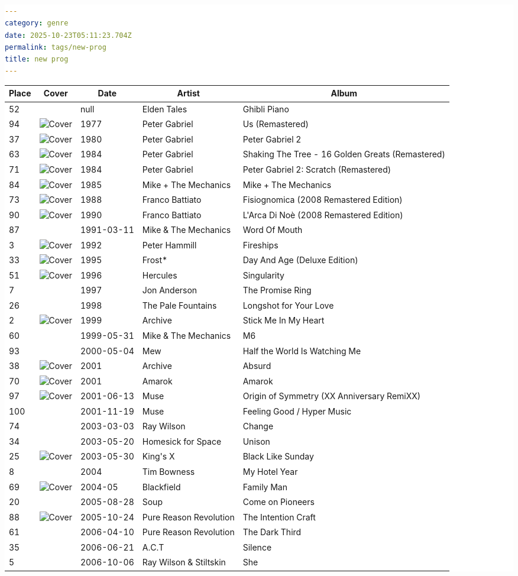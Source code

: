 ```yaml
---
category: genre
date: 2025-10-23T05:11:23.704Z
permalink: tags/new-prog
title: new prog
---
```


| Place | Cover | Date | Artist | Album |
|---|---|---|---|---|
| 52 |  | null | Elden Tales | Ghibli Piano |
| 94 | ![Cover](https://i.discogs.com/e8L3MR2kuc_NZvIakXEw7IN03hIM9aToKsTwjtXTsLo/rs:fit/g:sm/q:40/h:150/w:150/czM6Ly9kaXNjb2dz/LWRhdGFiYXNlLWlt/YWdlcy9SLTU0NDkz/My0xMjgzMTk2OTA5/LmpwZWc.jpeg) | 1977 | Peter Gabriel | Us (Remastered) |
| 37 | ![Cover](https://i.discogs.com/QnTMMsK_87iZLMJn9-MG1MNS1Gqc0bcVtRJQCaFPPUw/rs:fit/g:sm/q:40/h:150/w:150/czM6Ly9kaXNjb2dz/LWRhdGFiYXNlLWlt/YWdlcy9SLTE1MTI0/MzU2LTE1ODY5ODQ0/NDUtODg4MC5qcGVn.jpeg) | 1980 | Peter Gabriel | Peter Gabriel 2 |
| 63 | ![Cover](https://i.discogs.com/jdMSrWuScnodUSG1sqmlwEO9jarfl5zR_uThOrqL8O8/rs:fit/g:sm/q:40/h:150/w:150/czM6Ly9kaXNjb2dz/LWRhdGFiYXNlLWlt/YWdlcy9SLTEyMTE3/ODItMTI2ODUwODg1/OC5qcGVn.jpeg) | 1984 | Peter Gabriel | Shaking The Tree - 16 Golden Greats (Remastered) |
| 71 | ![Cover](https://i.discogs.com/F_vPZL_dNpS07OJSxksGcLu8eg3mh6VaVsF62yLIpjU/rs:fit/g:sm/q:40/h:150/w:150/czM6Ly9kaXNjb2dz/LWRhdGFiYXNlLWlt/YWdlcy9SLTY2ODA3/NC0xNDgzMTAzODY4/LTY1MTYuanBlZw.jpeg) | 1984 | Peter Gabriel | Peter Gabriel 2: Scratch (Remastered) |
| 84 | ![Cover](https://i.discogs.com/hPnfuAAM5b0UdSLbkFvczszwurXztRZpxD626EoT8Pc/rs:fit/g:sm/q:40/h:150/w:150/czM6Ly9kaXNjb2dz/LWRhdGFiYXNlLWlt/YWdlcy9SLTEwMjgz/ODQtMTU1MjgyMDY5/Mi0xODY0LmpwZWc.jpeg) | 1985 | Mike + The Mechanics | Mike + The Mechanics |
| 73 | ![Cover](https://i.discogs.com/MSqJrYXhFWOX8cYJwEGG81shJUO51X3HdqDFN2PXBlA/rs:fit/g:sm/q:40/h:150/w:150/czM6Ly9kaXNjb2dz/LWRhdGFiYXNlLWlt/YWdlcy9SLTM5NjE1/MjUtMTY2Mzg0MjE5/NS0yMzQzLmpwZWc.jpeg) | 1988 | Franco Battiato | Fisiognomica (2008 Remastered Edition) |
| 90 | ![Cover](https://i.discogs.com/3JZXMgFQgXqzvBWZ50KiD6iod6VVD3ulcHCHugjvQWY/rs:fit/g:sm/q:40/h:150/w:150/czM6Ly9kaXNjb2dz/LWRhdGFiYXNlLWlt/YWdlcy9SLTc2MjMx/Ny0xMTU2MTk4NjIx/LmpwZWc.jpeg) | 1990 | Franco Battiato | L'Arca Di Noè (2008 Remastered Edition) |
| 87 |  | 1991-03-11 | Mike &amp; The Mechanics | Word Of Mouth |
| 3 | ![Cover](https://i.discogs.com/3AATR-bySUPisDf__O8tNbVO338hRLCLwfDkdG0W_9Q/rs:fit/g:sm/q:40/h:150/w:150/czM6Ly9kaXNjb2dz/LWRhdGFiYXNlLWlt/YWdlcy9SLTEyMTIz/NTctMTIwMTQzMDk3/My5qcGVn.jpeg) | 1992 | Peter Hammill | Fireships |
| 33 | ![Cover](https://i.discogs.com/tWLpaGCQ9EoVxiHcjkv1ljzbL5d3bT8sgqNa5wsAK8A/rs:fit/g:sm/q:40/h:150/w:150/czM6Ly9kaXNjb2dz/LWRhdGFiYXNlLWlt/YWdlcy9SLTE2NTM0/ODY5LTE2MDg1ODc5/MTktNTMzNi5qcGVn.jpeg) | 1995 | Frost* | Day And Age (Deluxe Edition) |
| 51 | ![Cover](https://i.discogs.com/Qs2QfkF5hXYkuxaR1eQe3n5Oco2Hgxw8-62Oz0YdhK0/rs:fit/g:sm/q:40/h:150/w:150/czM6Ly9kaXNjb2dz/LWRhdGFiYXNlLWlt/YWdlcy9SLTEwODk4/MS0xMTA4NDIwNzgy/LmpwZw.jpeg) | 1996 | Hercules | Singularity |
| 7 |  | 1997 | Jon Anderson | The Promise Ring |
| 26 |  | 1998 | The Pale Fountains | Longshot for Your Love |
| 2 | ![Cover](https://i.discogs.com/ryPgU3pT_eQC1ZhvrkFAOhZ4j4dGviTw1_7UeGP9ITk/rs:fit/g:sm/q:40/h:150/w:150/czM6Ly9kaXNjb2dz/LWRhdGFiYXNlLWlt/YWdlcy9SLTExNzQ3/LTEzOTQ5MDIyOTUt/NjQwMC5qcGVn.jpeg) | 1999 | Archive | Stick Me In My Heart |
| 60 |  | 1999-05-31 | Mike &amp; The Mechanics | M6 |
| 93 |  | 2000-05-04 | Mew | Half the World Is Watching Me |
| 38 | ![Cover](https://i.discogs.com/251-oGPp00c7QyOCmTinSfrpBVfgtffRMxJPaKcXKe8/rs:fit/g:sm/q:40/h:150/w:150/czM6Ly9kaXNjb2dz/LWRhdGFiYXNlLWlt/YWdlcy9SLTE4MDIz/MTMtMTMwMDExMDEx/MC5qcGVn.jpeg) | 2001 | Archive | Absurd |
| 70 | ![Cover](https://i.discogs.com/JChaIkMQYgZA9p1BfAzotgiJ8aT6lfBWTY7G2TaBIE8/rs:fit/g:sm/q:40/h:150/w:150/czM6Ly9kaXNjb2dz/LWRhdGFiYXNlLWlt/YWdlcy9SLTI2MjEw/MTAtMTI5NjIzMzc1/Ni5qcGVn.jpeg) | 2001 | Amarok | Amarok |
| 97 | ![Cover](https://i.discogs.com/unDS5sDr7j2HmMIUCmUUX7ANckYkK49Cyl_OXpKuS64/rs:fit/g:sm/q:40/h:150/w:150/czM6Ly9kaXNjb2dz/LWRhdGFiYXNlLWlt/YWdlcy9SLTE0OTc5/NTEtMTIyNDE3NzY0/Ny5qcGVn.jpeg) | 2001-06-13 | Muse | Origin of Symmetry (XX Anniversary RemiXX) |
| 100 |  | 2001-11-19 | Muse | Feeling Good / Hyper Music |
| 74 |  | 2003-03-03 | Ray Wilson | Change |
| 34 |  | 2003-05-20 | Homesick for Space | Unison |
| 25 | ![Cover](https://lastfm.freetls.fastly.net/i/u/34s/b445c88764e7456fbf4b646d127ee553.png) | 2003-05-30 | King's X | Black Like Sunday |
| 8 |  | 2004 | Tim Bowness | My Hotel Year |
| 69 | ![Cover](https://i.discogs.com/bZl9P0IijtlWbUMTxkAMuHDpnmIOdjOojpVyghlAH_o/rs:fit/g:sm/q:40/h:150/w:150/czM6Ly9kaXNjb2dz/LWRhdGFiYXNlLWlt/YWdlcy9SLTIyODc2/OTctMTY3NzU3MjU1/Ni0xNTA5LmpwZWc.jpeg) | 2004-05 | Blackfield | Family Man |
| 20 |  | 2005-08-28 | Soup | Come on Pioneers |
| 88 | ![Cover](https://i.discogs.com/8VRs5Bpav7Aw-Ig_a9nEMBjbHe2DxGvxrH-UYtg6sgc/rs:fit/g:sm/q:40/h:150/w:150/czM6Ly9kaXNjb2dz/LWRhdGFiYXNlLWlt/YWdlcy9SLTExMDc0/MTAtMTE5MjU1MTI0/NC5qcGVn.jpeg) | 2005-10-24 | Pure Reason Revolution | The Intention Craft |
| 61 |  | 2006-04-10 | Pure Reason Revolution | The Dark Third |
| 35 |  | 2006-06-21 | A.C.T | Silence |
| 5 |  | 2006-10-06 | Ray Wilson &amp; Stiltskin | She |
